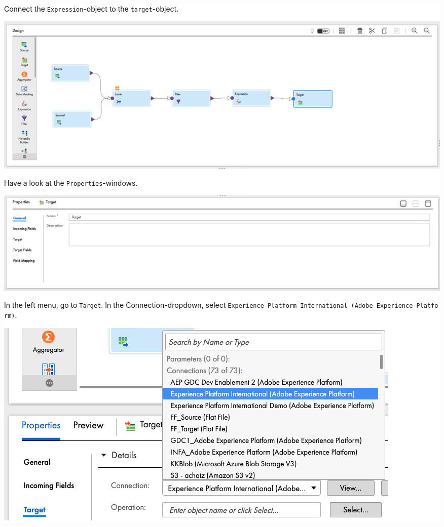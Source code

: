 Connect the ``Expression``-object to the ``target``-object.

![ETL](./images/target2.png)

Have a look at the ``Properties``-windows.

![ETL](./images/target3.png)

In the left menu, go to ``Target``. In the Connection-dropdown, select ``Experience Platform International (Adobe Experience Platform)``.

![ETL](./images/target4.png)
